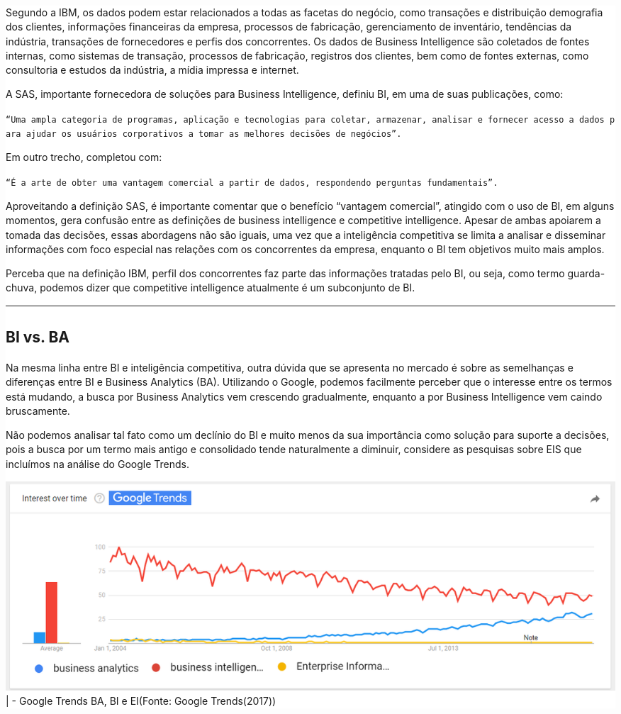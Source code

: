 Segundo a IBM, os dados podem estar relacionados a todas as facetas do negócio, como transações e distribuição demografia dos clientes, informações financeiras da empresa, processos de fabricação, gerenciamento de inventário, tendências da indústria, transações de fornecedores e perfis dos concorrentes. Os dados de Business Intelligence são coletados de fontes internas, como sistemas de transação, processos de fabricação, registros dos clientes, bem como de fontes externas, como consultoria e estudos da indústria, a mídia impressa e internet.

A SAS, importante fornecedora de soluções para Business Intelligence, definiu BI, em uma de suas publicações, como: 

    “Uma ampla categoria de programas, aplicação e tecnologias para coletar, armazenar, analisar e fornecer acesso a dados para ajudar os usuários corporativos a tomar as melhores decisões de negócios”. 
    
Em outro trecho, completou com: 

    “É a arte de obter uma vantagem comercial a partir de dados, respondendo perguntas fundamentais”.

Aproveitando a definição SAS, é importante comentar que o benefício “vantagem comercial”, atingido com o uso de BI, em alguns momentos, gera confusão entre as definições de business intelligence e competitive intelligence. Apesar de ambas apoiarem a tomada das decisões, essas abordagens não são iguais, uma vez que a inteligência competitiva se limita a analisar e disseminar informações com foco especial nas relações com os concorrentes da empresa, enquanto o BI tem objetivos muito mais amplos.

Perceba que na definição IBM, perfil dos concorrentes faz parte das informações tratadas pelo BI, ou seja, como termo guarda-chuva, podemos dizer que competitive intelligence atualmente é um subconjunto de BI.

---

## BI vs. BA

Na mesma linha entre BI e inteligência competitiva, outra dúvida que se apresenta no mercado é sobre as semelhanças e diferenças entre BI e Business Analytics (BA). Utilizando o Google, podemos facilmente perceber que o interesse entre os termos está mudando, a busca por Business Analytics vem crescendo gradualmente, enquanto a por Business Intelligence vem caindo bruscamente.

Não podemos analisar tal fato como um declínio do BI e muito menos da sua importância como solução para suporte a decisões, pois a busca por um termo mais antigo e consolidado tende naturalmente a diminuir, considere as pesquisas sobre EIS que incluímos na análise do Google Trends.

!["Google Trends BA, BI e EI"](/images/01_Conceituando/googleTrendsBIxBA.png)
| - Google Trends BA, BI e EI(Fonte: Google Trends(2017))
